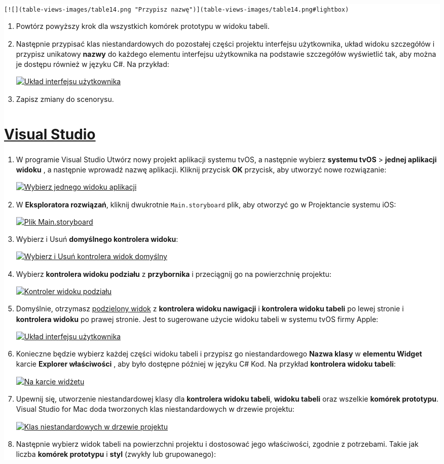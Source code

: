     [![](table-views-images/table14.png "Przypisz nazwę")](table-views-images/table14.png#lightbox)
1. Powtórz powyższy krok dla wszystkich komórek prototypu w widoku tabeli.
1. Następnie przypisać klas niestandardowych do pozostałej części projektu interfejsu użytkownika, układ widoku szczegółów i przypisz unikatowy **nazwy** do każdego elementu interfejsu użytkownika na podstawie szczegółów wyświetlić tak, aby można je dostępu również w języku C#. Na przykład: 

    [![](table-views-images/table15.png "Układ interfejsu użytkownika")](table-views-images/table15.png#lightbox)
1. Zapisz zmiany do scenorysu.
    
# <a name="visual-studiotabvswin"></a>[Visual Studio](#tab/vswin)
    
1. W programie Visual Studio Utwórz nowy projekt aplikacji systemu tvOS, a następnie wybierz **systemu tvOS** > **jednej aplikacji widoku** , a następnie wprowadź nazwę aplikacji. Kliknij przycisk **OK** przycisk, aby utworzyć nowe rozwiązanie: 

    [![](table-views-images/table02-vs.png "Wybierz jednego widoku aplikacji")](table-views-images/table02-vs.png#lightbox)
1. W **Eksploratora rozwiązań**, kliknij dwukrotnie `Main.storyboard` plik, aby otworzyć go w Projektancie systemu iOS: 

    [![](table-views-images/table05-vs.png "Plik Main.storyboard")](table-views-images/table05-vs.png#lightbox)
1. Wybierz i Usuń **domyślnego kontrolera widoku**: 

    [![](table-views-images/table06-vs.png "Wybierz i Usuń kontrolera widok domyślny")](table-views-images/table06-vs.png#lightbox)
1. Wybierz **kontrolera widoku podziału** z **przybornika** i przeciągnij go na powierzchnię projektu: 

    [![](table-views-images/table07-vs.png "Kontroler widoku podziału")](table-views-images/table07-vs.png#lightbox)
1. Domyślnie, otrzymasz [podzielony widok](~/ios/tvos/user-interface/split-views.md) z **kontrolera widoku nawigacji** i **kontrolera widoku tabeli** po lewej stronie i **kontrolera widoku** po prawej stronie. Jest to sugerowane użycie widoku tabeli w systemu tvOS firmy Apple: 

    [![](table-views-images/table08-vs.png "Układ interfejsu użytkownika")](table-views-images/table08-vs.png#lightbox)
1. Konieczne będzie wybierz każdej części widoku tabeli i przypisz go niestandardowego **Nazwa klasy** w **elementu Widget** karcie **Explorer właściwości** , aby było dostępne później w języku C# Kod. Na przykład **kontrolera widoku tabeli**: 

    [![](table-views-images/table09-vs.png "Na karcie widżetu")](table-views-images/table09-vs.png#lightbox)
1. Upewnij się, utworzenie niestandardowej klasy dla **kontrolera widoku tabeli**, **widoku tabeli** oraz wszelkie **komórek prototypu**. Visual Studio for Mac doda tworzonych klas niestandardowych w drzewie projektu: 

    [![](table-views-images/table10-vs.png "Klas niestandardowych w drzewie projektu")](table-views-images/table10-vs.png#lightbox)
1. Następnie wybierz widok tabeli na powierzchni projektu i dostosować jego właściwości, zgodnie z potrzebami. Takie jak liczba **komórek prototypu** i **styl** (zwykły lub grupowanego): 
